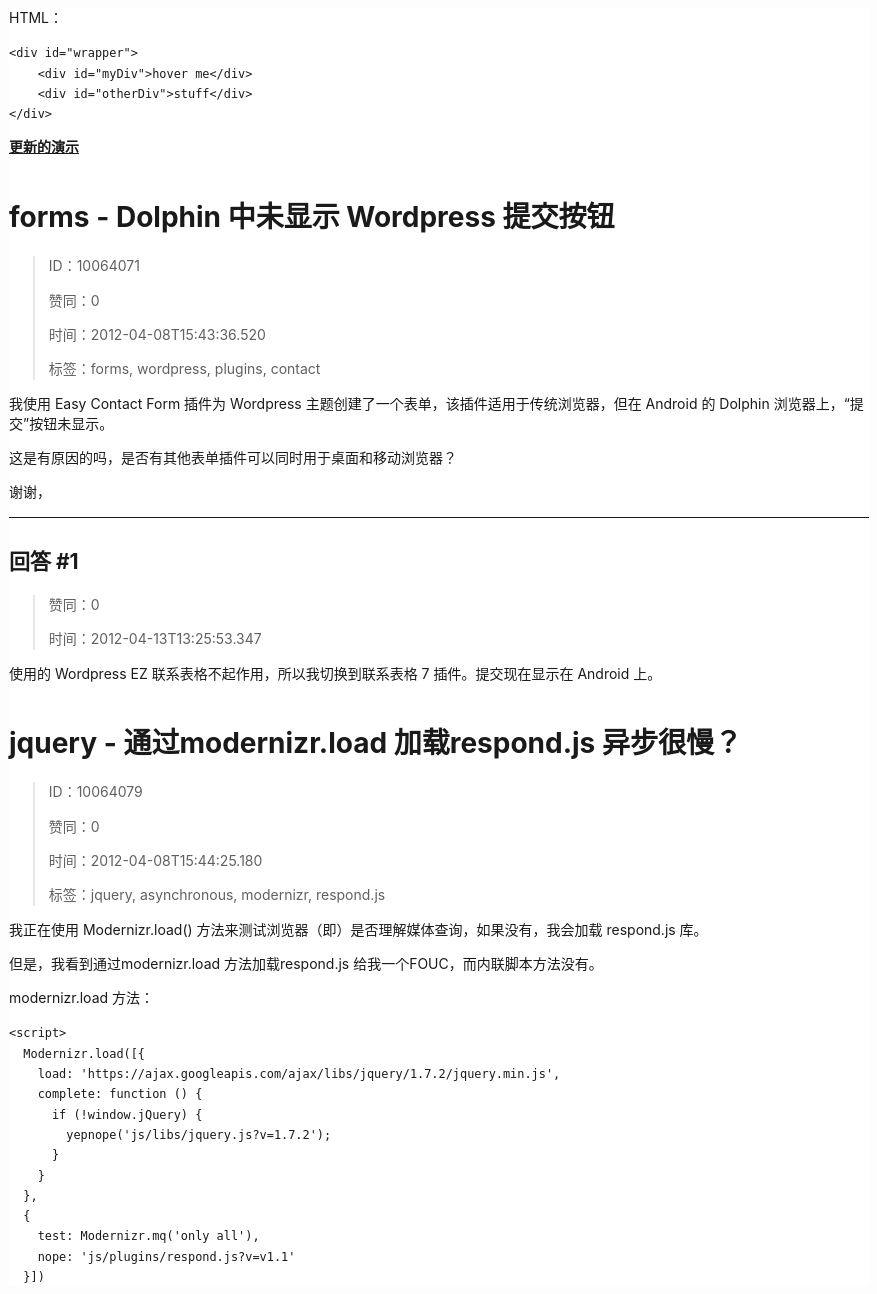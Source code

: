 HTML：

```
<div id="wrapper">
    <div id="myDiv">hover me</div>
    <div id="otherDiv">stuff</div>
</div>​ 
```

[**更新的演示**](http://jsfiddle.net/XGXJz/7/)

# forms - Dolphin 中未显示 Wordpress 提交按钮

> ID：10064071
> 
> 赞同：0
> 
> 时间：2012-04-08T15:43:36.520
> 
> 标签：forms, wordpress, plugins, contact

我使用 Easy Contact Form 插件为 Wordpress 主题创建了一个表单，该插件适用于传统浏览器，但在 Android 的 Dolphin 浏览器上，“提交”按钮未显示。

这是有原因的吗，是否有其他表单插件可以同时用于桌面和移动浏览器？

谢谢，

* * *

## 回答 #1

> 赞同：0
> 
> 时间：2012-04-13T13:25:53.347

使用的 Wordpress EZ 联系表格不起作用，所以我切换到联系表格 7 插件。提交现在显示在 Android 上。

# jquery - 通过modernizr.load 加载respond.js 异步很慢？

> ID：10064079
> 
> 赞同：0
> 
> 时间：2012-04-08T15:44:25.180
> 
> 标签：jquery, asynchronous, modernizr, respond.js

我正在使用 Modernizr.load() 方法来测试浏览器（即）是否理解媒体查询，如果没有，我会加载 respond.js 库。

但是，我看到通过modernizr.load 方法加载respond.js 给我一个FOUC，而内联脚本方法没有。

modernizr.load 方法：

```
<script>
  Modernizr.load([{
    load: 'https://ajax.googleapis.com/ajax/libs/jquery/1.7.2/jquery.min.js',
    complete: function () {
      if (!window.jQuery) {
        yepnope('js/libs/jquery.js?v=1.7.2');
      }
    }
  },
  {
    test: Modernizr.mq('only all'),
    nope: 'js/plugins/respond.js?v=v1.1'
  }])
```